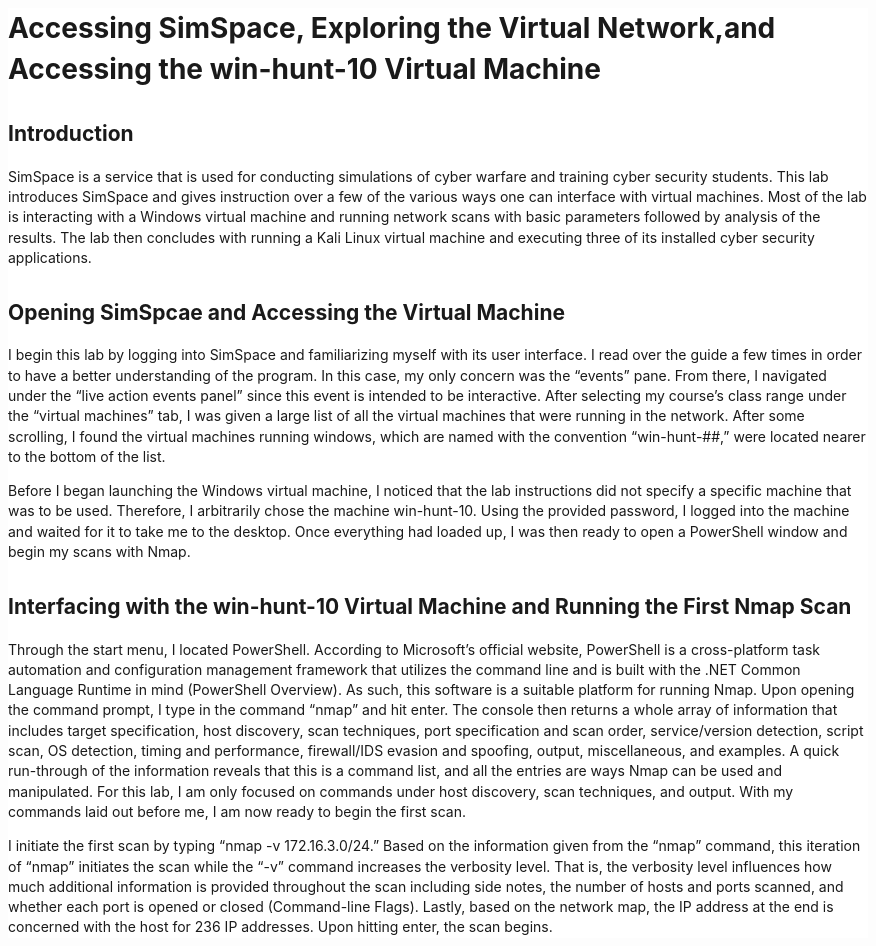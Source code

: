 
# Accessing SimSpace, Exploring the Virtual Network,and Accessing the win-hunt-10 Virtual Machine 

## Introduction

SimSpace is a service that is used for conducting simulations of cyber warfare and training cyber security students. This lab introduces SimSpace and gives instruction over a few of the various ways one can interface with virtual machines. Most of the lab is interacting with a Windows virtual machine and running network scans with basic parameters followed by analysis of the results. The lab then concludes with running a Kali Linux virtual machine and executing three of its installed cyber security applications.

## Opening SimSpcae and Accessing the Virtual Machine

I begin this lab by logging into SimSpace and familiarizing myself with its user interface. I read over the guide a few times in order to have a better understanding of the program. In this case, my only concern was the “events” pane. From there, I navigated under the “live action events panel” since this event is intended to be interactive. After selecting my course’s class range under the “virtual machines” tab, I was given a large list of all the virtual machines that were running in the network. After some scrolling, I found the virtual machines running windows, which are named with the convention “win-hunt-##,” were located nearer to the bottom of the list.

Before I began launching the Windows virtual machine, I noticed that the lab instructions did not specify a specific machine that was to be used. Therefore, I arbitrarily chose the machine win-hunt-10. Using the provided password, I logged into the machine and waited for it to take me to the desktop. Once everything had loaded up, I was then ready to open a PowerShell window and begin my scans with Nmap.

## Interfacing with the win-hunt-10 Virtual Machine and Running the First Nmap Scan

Through the start menu, I located PowerShell. According to Microsoft’s official website, PowerShell is a cross-platform task automation and configuration management framework that utilizes the command line and is built with the .NET Common Language Runtime in mind (PowerShell Overview). As such, this software is a suitable platform for running Nmap. Upon opening the command prompt, I type in the command “nmap” and hit enter. The console then returns a whole array of information that includes target specification, host discovery, scan techniques, port specification and scan order, service/version detection, script scan, OS detection, timing and performance, firewall/IDS evasion and spoofing, output, miscellaneous, and examples. A quick run-through of the information reveals that this is a command list, and all the entries are ways Nmap can be used and manipulated. For this lab, I am only focused on commands under host discovery, scan techniques, and output. With my commands laid out before me, I am now ready to begin the first scan.

I initiate the first scan by typing “nmap -v 172.16.3.0/24.” Based on the information given from the “nmap” command, this iteration of “nmap” initiates the scan while the “-v” command increases the verbosity level. That is, the verbosity level influences how much additional information is provided throughout the scan including side notes, the number of hosts and ports scanned, and whether each port is opened or closed (Command-line Flags). Lastly, based on the network map, the IP address at the end is concerned with the host for 236 IP addresses. Upon hitting enter, the scan begins.
